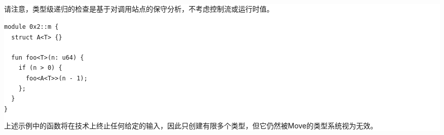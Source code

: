 请注意，类型级递归的检查是基于对调用站点的保守分析，不考虑控制流或运行时值。

```
module 0x2::m {
  struct A<T> {}
 
  fun foo<T>(n: u64) {
    if (n > 0) {
      foo<A<T>>(n - 1);
    };
  }
}
```

上述示例中的函数将在技术上终止任何给定的输入，因此只创建有限多个类型，但它仍然被Move的类型系统视为无效。